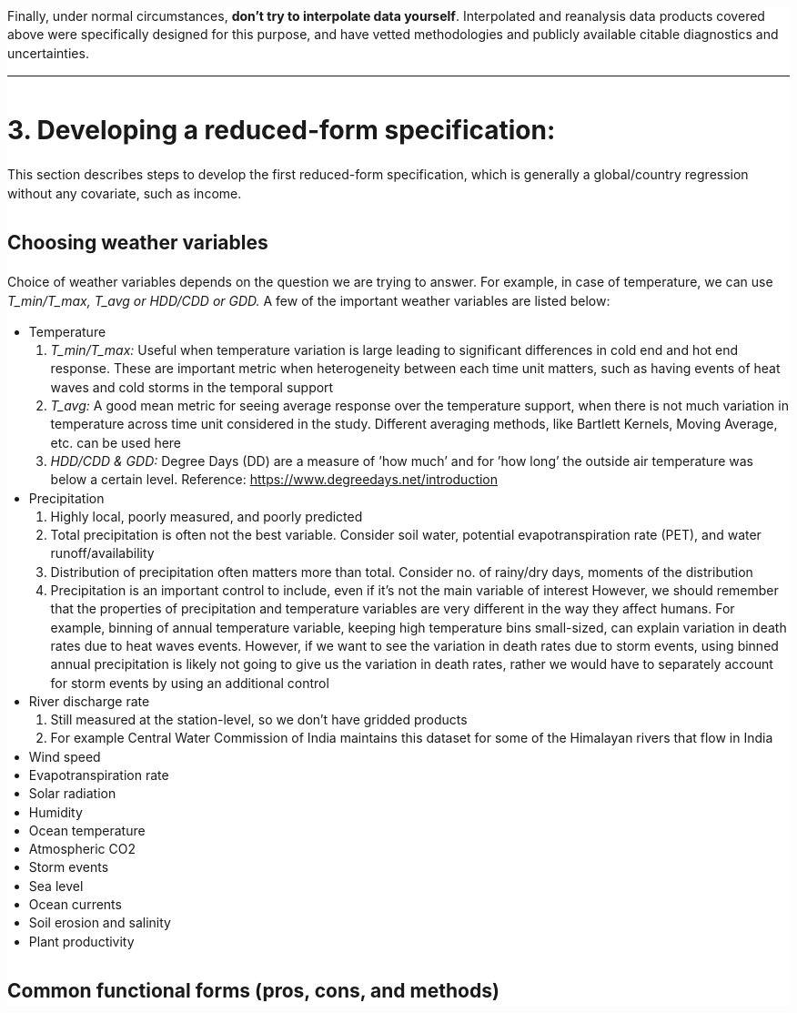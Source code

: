 Finally, under normal circumstances, **don’t try to interpolate data yourself**. Interpolated and reanalysis data products covered above were specifically designed for this purpose, and have vetted methodologies and publicly available citable diagnostics and uncertainties. 

----------
# 3. Developing a reduced-form specification: 

This section describes steps to develop the first reduced-form specification, which is generally a global/country regression without any covariate, such as income.

## Choosing weather variables

Choice of weather variables depends on the question we are trying to answer. For example, in case of temperature, we can use *T_min/T_max, T_avg or HDD/CDD or GDD.* A few of the important weather variables are listed below:

- Temperature
    1. *T_min/T_max:*  Useful when temperature variation is large leading to significant differences in cold end and hot end response. These are important metric when heterogeneity between each time unit matters, such as having events of heat waves and cold storms in the temporal support
    2. *T_avg:*  A good mean metric for seeing average response over the temperature support, when there is not much variation in temperature across time unit considered in the study. Different averaging methods, like Bartlett Kernels, Moving Average, etc. can be used here
    3. *HDD/CDD & GDD:*  Degree Days (DD) are a measure of ’how much’ and for ’how long’ the outside air temperature was below a certain level.  Reference: https://www.degreedays.net/introduction
- Precipitation
    1. Highly local, poorly measured, and poorly predicted
    2. Total precipitation is often not the best variable. Consider soil water, potential evapotranspiration rate (PET), and water runoff/availability
    3. Distribution of precipitation often matters more than total. Consider no. of rainy/dry days, moments of the distribution
    4. Precipitation is an important control to include, even if it’s not the main variable of interest However, we should remember that the properties of precipitation and temperature variables are very different in the way they affect humans. For example, binning of annual temperature variable, keeping high temperature bins small-sized, can explain variation in death rates due to heat waves events. However, if we want to see the variation in death rates due to storm events, using binned annual precipitation is likely not going to give us the variation in death rates, rather we would have to separately account for storm events by using an additional control
- River discharge rate
    1. Still measured at the station-level, so we don’t have gridded products
    2. For example Central Water Commission of India maintains this dataset for some of the Himalayan rivers that flow in India
- Wind speed
- Evapotranspiration rate
- Solar radiation
- Humidity
- Ocean temperature
- Atmospheric CO2
- Storm events
- Sea level
- Ocean currents
- Soil erosion and salinity
- Plant productivity
## Common functional forms (pros, cons, and methods)
